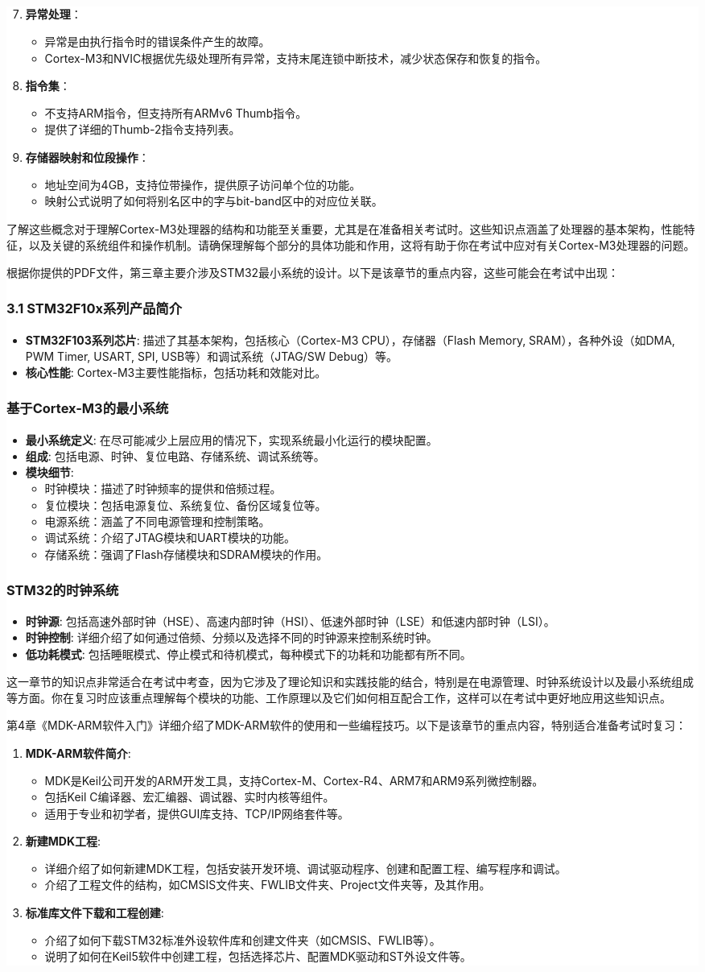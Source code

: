 7. **异常处理**：
   - 异常是由执行指令时的错误条件产生的故障。
   - Cortex-M3和NVIC根据优先级处理所有异常，支持末尾连锁中断技术，减少状态保存和恢复的指令。

8. **指令集**：
   - 不支持ARM指令，但支持所有ARMv6 Thumb指令。
   - 提供了详细的Thumb-2指令支持列表。

9. **存储器映射和位段操作**：
   - 地址空间为4GB，支持位带操作，提供原子访问单个位的功能。
   - 映射公式说明了如何将别名区中的字与bit-band区中的对应位关联。

了解这些概念对于理解Cortex-M3处理器的结构和功能至关重要，尤其是在准备相关考试时。这些知识点涵盖了处理器的基本架构，性能特征，以及关键的系统组件和操作机制。请确保理解每个部分的具体功能和作用，这将有助于你在考试中应对有关Cortex-M3处理器的问题。

根据你提供的PDF文件，第三章主要介涉及STM32最小系统的设计。以下是该章节的重点内容，这些可能会在考试中出现：

### 3.1 STM32F10x系列产品简介
- **STM32F103系列芯片**: 描述了其基本架构，包括核心（Cortex-M3 CPU），存储器（Flash Memory, SRAM），各种外设（如DMA, PWM Timer, USART, SPI, USB等）和调试系统（JTAG/SW Debug）等。
- **核心性能**: Cortex-M3主要性能指标，包括功耗和效能对比。

### 基于Cortex-M3的最小系统
- **最小系统定义**: 在尽可能减少上层应用的情况下，实现系统最小化运行的模块配置。
- **组成**: 包括电源、时钟、复位电路、存储系统、调试系统等。
- **模块细节**: 
  - 时钟模块：描述了时钟频率的提供和倍频过程。
  - 复位模块：包括电源复位、系统复位、备份区域复位等。
  - 电源系统：涵盖了不同电源管理和控制策略。
  - 调试系统：介绍了JTAG模块和UART模块的功能。
  - 存储系统：强调了Flash存储模块和SDRAM模块的作用。

### STM32的时钟系统
- **时钟源**: 包括高速外部时钟（HSE）、高速内部时钟（HSI）、低速外部时钟（LSE）和低速内部时钟（LSI）。
- **时钟控制**: 详细介绍了如何通过倍频、分频以及选择不同的时钟源来控制系统时钟。
- **低功耗模式**: 包括睡眠模式、停止模式和待机模式，每种模式下的功耗和功能都有所不同。

这一章节的知识点非常适合在考试中考查，因为它涉及了理论知识和实践技能的结合，特别是在电源管理、时钟系统设计以及最小系统组成等方面。你在复习时应该重点理解每个模块的功能、工作原理以及它们如何相互配合工作，这样可以在考试中更好地应用这些知识点。

第4章《MDK-ARM软件入门》详细介绍了MDK-ARM软件的使用和一些编程技巧。以下是该章节的重点内容，特别适合准备考试时复习：

1. **MDK-ARM软件简介**:
   - MDK是Keil公司开发的ARM开发工具，支持Cortex-M、Cortex-R4、ARM7和ARM9系列微控制器。
   - 包括Keil C编译器、宏汇编器、调试器、实时内核等组件。
   - 适用于专业和初学者，提供GUI库支持、TCP/IP网络套件等。

2. **新建MDK工程**:
   - 详细介绍了如何新建MDK工程，包括安装开发环境、调试驱动程序、创建和配置工程、编写程序和调试。
   - 介绍了工程文件的结构，如CMSIS文件夹、FWLIB文件夹、Project文件夹等，及其作用。

3. **标准库文件下载和工程创建**:
   - 介绍了如何下载STM32标准外设软件库和创建文件夹（如CMSIS、FWLIB等）。
   - 说明了如何在Keil5软件中创建工程，包括选择芯片、配置MDK驱动和ST外设文件等。

